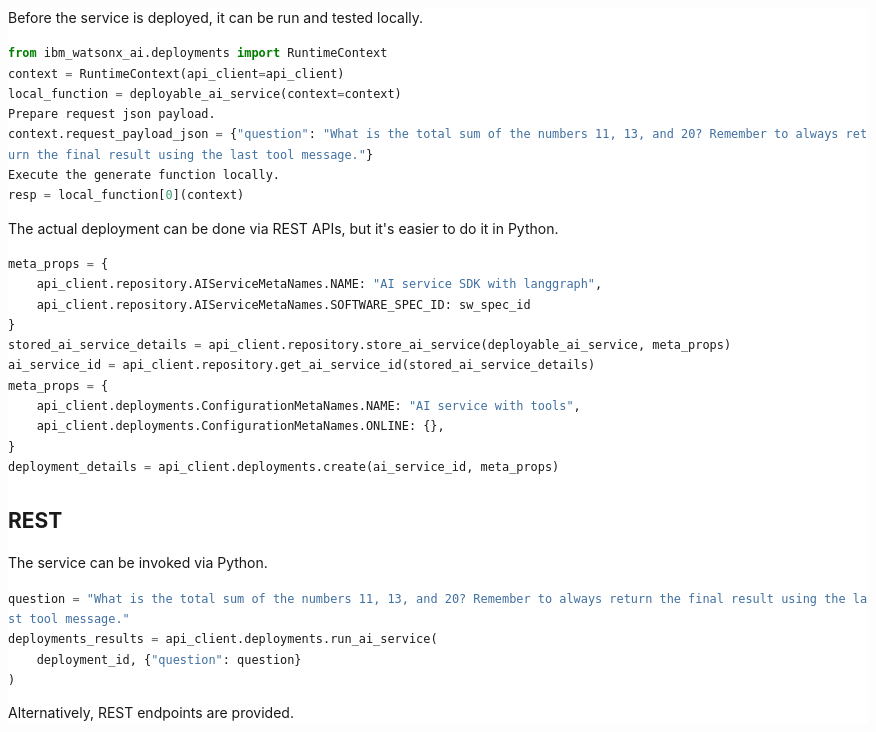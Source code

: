 Before the service is deployed, it can be run and tested locally. 

```python
from ibm_watsonx_ai.deployments import RuntimeContext
context = RuntimeContext(api_client=api_client)
local_function = deployable_ai_service(context=context)
Prepare request json payload.
context.request_payload_json = {"question": "What is the total sum of the numbers 11, 13, and 20? Remember to always return the final result using the last tool message."}
Execute the generate function locally.
resp = local_function[0](context)
```

The actual deployment can be done via REST APIs, but it's easier to do it in Python.

```python
meta_props = {
    api_client.repository.AIServiceMetaNames.NAME: "AI service SDK with langgraph",    
    api_client.repository.AIServiceMetaNames.SOFTWARE_SPEC_ID: sw_spec_id
}
stored_ai_service_details = api_client.repository.store_ai_service(deployable_ai_service, meta_props)
ai_service_id = api_client.repository.get_ai_service_id(stored_ai_service_details)
meta_props = {
    api_client.deployments.ConfigurationMetaNames.NAME: "AI service with tools",
    api_client.deployments.ConfigurationMetaNames.ONLINE: {},
}
deployment_details = api_client.deployments.create(ai_service_id, meta_props)
```

## REST

The service can be invoked via Python.

```python
question = "What is the total sum of the numbers 11, 13, and 20? Remember to always return the final result using the last tool message."
deployments_results = api_client.deployments.run_ai_service(
    deployment_id, {"question": question}
)
```

Alternatively, REST endpoints are provided.
